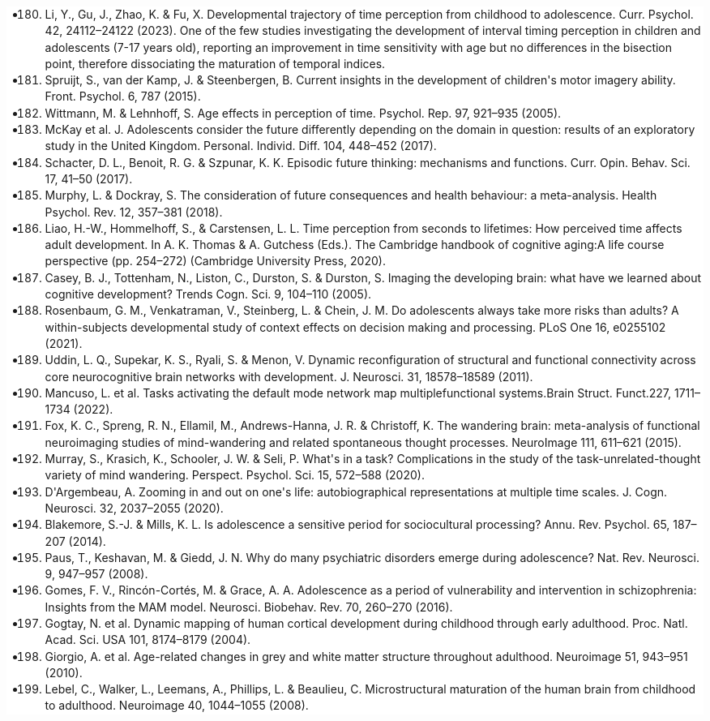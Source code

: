 - 180. Li, Y., Gu, J., Zhao, K. & Fu, X. Developmental trajectory of time perception from childhood to adolescence. Curr. Psychol. 42, 24112–24122 (2023). One of the few studies investigating the development of interval timing perception in children and adolescents (7-17 years old), reporting an improvement in time sensitivity with age but no differences in the bisection point, therefore dissociating the maturation of temporal indices.
- 181. Spruijt, S., van der Kamp, J. & Steenbergen, B. Current insights in the development of children's motor imagery ability. Front. Psychol. 6, 787 (2015).
- 182. Wittmann, M. & Lehnhoff, S. Age effects in perception of time. Psychol. Rep. 97, 921–935 (2005).
- 183. McKay et al. J. Adolescents consider the future differently depending on the domain in question: results of an exploratory study in the United Kingdom. Personal. Individ. Diff. 104, 448–452 (2017).
- 184. Schacter, D. L., Benoit, R. G. & Szpunar, K. K. Episodic future thinking: mechanisms and functions. Curr. Opin. Behav. Sci. 17, 41–50 (2017).
- 185. Murphy, L. & Dockray, S. The consideration of future consequences and health behaviour: a meta-analysis. Health Psychol. Rev. 12, 357–381 (2018).
- 186. Liao, H.-W., Hommelhoff, S., & Carstensen, L. L. Time perception from seconds to lifetimes: How perceived time affects adult development. In A. K. Thomas & A. Gutchess (Eds.). The Cambridge handbook of cognitive aging:A life course perspective (pp. 254–272) (Cambridge University Press, 2020).
- 187. Casey, B. J., Tottenham, N., Liston, C., Durston, S. & Durston, S. Imaging the developing brain: what have we learned about cognitive development? Trends Cogn. Sci. 9, 104–110 (2005).
- 188. Rosenbaum, G. M., Venkatraman, V., Steinberg, L. & Chein, J. M. Do adolescents always take more risks than adults? A within-subjects developmental study of context effects on decision making and processing. PLoS One 16, e0255102 (2021).
- 189. Uddin, L. Q., Supekar, K. S., Ryali, S. & Menon, V. Dynamic reconfiguration of structural and functional connectivity across core neurocognitive brain networks with development. J. Neurosci. 31, 18578–18589 (2011).
- 190. Mancuso, L. et al. Tasks activating the default mode network map multiplefunctional systems.Brain Struct. Funct.227, 1711–1734 (2022).
- 191. Fox, K. C., Spreng, R. N., Ellamil, M., Andrews-Hanna, J. R. & Christoff, K. The wandering brain: meta-analysis of functional neuroimaging studies of mind-wandering and related spontaneous thought processes. NeuroImage 111, 611–621 (2015).
- 192. Murray, S., Krasich, K., Schooler, J. W. & Seli, P. What's in a task? Complications in the study of the task-unrelated-thought variety of mind wandering. Perspect. Psychol. Sci. 15, 572–588 (2020).
- 193. D'Argembeau, A. Zooming in and out on one's life: autobiographical representations at multiple time scales. J. Cogn. Neurosci. 32, 2037–2055 (2020).
- 194. Blakemore, S.-J. & Mills, K. L. Is adolescence a sensitive period for sociocultural processing? Annu. Rev. Psychol. 65, 187–207 (2014).
- 195. Paus, T., Keshavan, M. & Giedd, J. N. Why do many psychiatric disorders emerge during adolescence? Nat. Rev. Neurosci. 9, 947–957 (2008).
- 196. Gomes, F. V., Rincón-Cortés, M. & Grace, A. A. Adolescence as a period of vulnerability and intervention in schizophrenia: Insights from the MAM model. Neurosci. Biobehav. Rev. 70, 260–270 (2016).
- 197. Gogtay, N. et al. Dynamic mapping of human cortical development during childhood through early adulthood. Proc. Natl. Acad. Sci. USA 101, 8174–8179 (2004).
- 198. Giorgio, A. et al. Age-related changes in grey and white matter structure throughout adulthood. Neuroimage 51, 943–951 (2010).
- 199. Lebel, C., Walker, L., Leemans, A., Phillips, L. & Beaulieu, C. Microstructural maturation of the human brain from childhood to adulthood. Neuroimage 40, 1044–1055 (2008).
